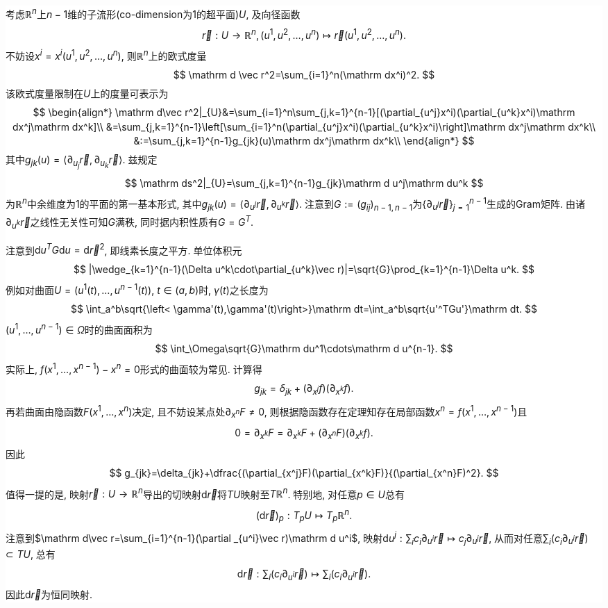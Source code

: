 考虑$\mathbb R^n$上$n-1$维的子流形(co-dimension为$1$的超平面)$U$, 及向径函数
$$
\vec r:U\to\mathbb R^n, (u^1,u^2,\ldots,u^n)\mapsto \vec r(u^1,u^2,\ldots,u^n).
$$
不妨设$x^i=x^i(u^1,u^2,\ldots,u^n)$, 则$\mathbb R^n$上的欧式度量
$$
\mathrm d \vec r^2=\sum_{i=1}^n(\mathrm dx^i)^2.
$$
该欧式度量限制在$U$上的度量可表示为
$$
\begin{align*}
\mathrm d\vec r^2|_{U}&=\sum_{i=1}^n\sum_{j,k=1}^{n-1}[(\partial_{u^j}x^i)(\partial_{u^k}x^i)\mathrm dx^j\mathrm dx^k]\\
&=\sum_{j,k=1}^{n-1}\left[\sum_{i=1}^n(\partial_{u^j}x^i)(\partial_{u^k}x^i)\right]\mathrm dx^j\mathrm dx^k\\
&:=\sum_{j,k=1}^{n-1}g_{jk}(u)\mathrm dx^j\mathrm dx^k\\
\end{align*}
$$
其中$g_{jk}(u)=\left< \partial_{u_j}\vec r,\partial_{u_k}\vec r\right>$. 兹规定
$$
\mathrm ds^2|_{U}=\sum_{j,k=1}^{n-1}g_{jk}\mathrm d u^j\mathrm du^k
$$
为$\mathbb R^n$中余维度为$1$的平面的第一基本形式, 其中$g_{jk}(u)=\left< \partial_{u^j}\vec r,\partial_{u^k}\vec r\right>$. 注意到$G:=(g_{ij})_{n-1,n-1}$为$\{\partial_{u^j}\vec r\}_{j=1}^{n-1}$生成的Gram矩阵. 由诸$\partial_{u^k}\vec r$之线性无关性可知$G$满秩, 同时据内积性质有$G=G^T$. 

注意到$\mathrm du^T G\mathrm du=\mathrm d\vec r^2$, 即线素长度之平方. 单位体积元
$$
|\wedge_{k=1}^{n-1}(\Delta u^k\cdot\partial_{u^k}\vec r)|=\sqrt{G}\prod_{k=1}^{n-1}\Delta u^k.
$$
例如对曲面$U=(u^1(t),\ldots,u^{n-1}(t))$, $t\in(a,b)$时, $\gamma(t)$之长度为
$$
\int_a^b\sqrt{\left< \gamma'(t),\gamma'(t)\right>}\mathrm dt=\int_a^b\sqrt{u'^TGu'}\mathrm dt.
$$
$(u^1,\ldots,u^{n-1})\in\Omega$​时的曲面面积为
$$
\int_\Omega\sqrt{G}\mathrm du^1\cdots\mathrm d u^{n-1}.
$$
实际上, $f(x^1,\ldots,x^{n-1})-x^n=0$形式的曲面较为常见. 计算得
$$
g_{jk}=\delta_{jk}+(\partial_{x^j}f)(\partial_{x^k}f).
$$
再若曲面由隐函数$F(x^1,\ldots, x^n)$决定, 且不妨设某点处$\partial_{x^n} F\neq 0$, 则根据隐函数存在定理知存在局部函数$x^n=f(x^1,\ldots,x^{n-1})$且
$$
0=\partial_{x^k}F=\partial_{x^k}F+(\partial _{x^n}F)(\partial_{x^k} f).
$$
因此
$$
g_{jk}=\delta_{jk}+\dfrac{(\partial_{x^j}F)(\partial_{x^k}F)}{(\partial_{x^n}F)^2}.
$$
值得一提的是, 映射$\vec r:U\to\mathbb R^n$导出的切映射$\mathrm d\vec r$将$TU$映射至$T\mathbb R^n$. 特别地, 对任意$p\in U$总有
$$
(\mathrm d\vec r)_p:T_pU\mapsto T_p\mathbb R^n.
$$
注意到$\mathrm d\vec r=\sum_{i=1}^{n-1}(\partial _{u^i}\vec r)\mathrm d u^i$, 映射$\mathrm du^j:\sum_{i}c_i\partial_{u^i}\vec r\mapsto c_j\partial_{u^j}\vec r$, 从而对任意$\sum_i(c_i\partial_{u^i}\vec r)\subset TU$, 总有
$$
\mathrm d\vec r:\sum_i(c_i\partial_{u^i}\vec r)\mapsto \sum_i(c_i\partial_{u^i}\vec r).
$$
 因此$\mathrm d\vec r$为恒同映射.
